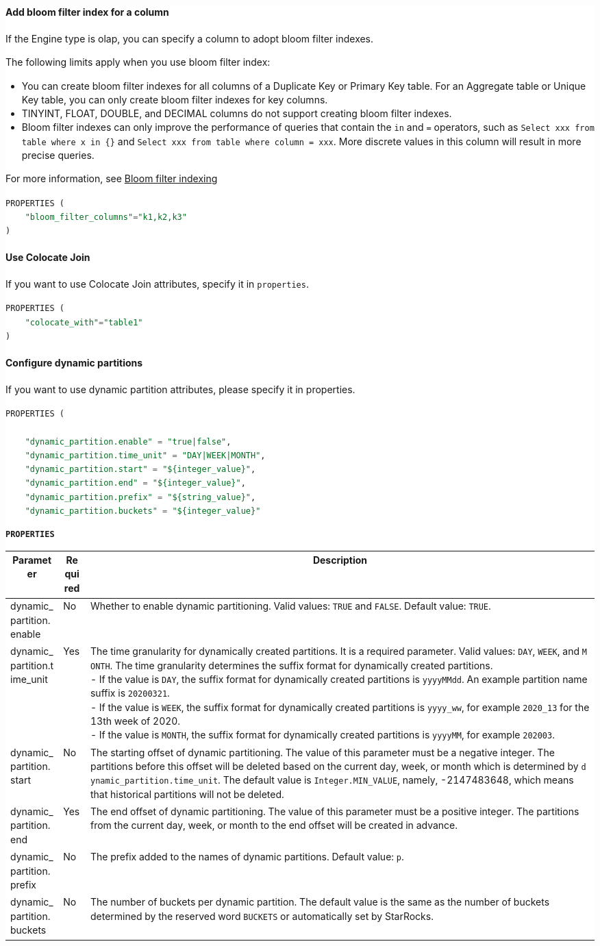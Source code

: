 #### Add bloom filter index for a column

If the Engine type is olap, you can specify a column to adopt bloom filter indexes.

The following limits apply when you use bloom filter index:

- You can create bloom filter indexes for all columns of a Duplicate Key or Primary Key table. For an Aggregate table or Unique Key table, you can only create bloom filter indexes for key columns.
- TINYINT, FLOAT, DOUBLE, and DECIMAL columns do not support creating bloom filter indexes.
- Bloom filter indexes can only improve the performance of queries that contain the `in` and `=` operators, such as `Select xxx from table where x in {}` and `Select xxx from table where column = xxx`. More discrete values in this column will result in more precise queries.

For more information, see [Bloom filter indexing](../../../using_starrocks/Bloomfilter_index.md)

```SQL
PROPERTIES (
    "bloom_filter_columns"="k1,k2,k3"
)
```

#### Use Colocate Join

If you want to use Colocate Join attributes, specify it in `properties`.

```SQL
PROPERTIES (
    "colocate_with"="table1"
)
```

#### Configure dynamic partitions

If you want to use dynamic partition attributes, please specify it in properties.

```SQL
PROPERTIES (

    "dynamic_partition.enable" = "true|false",
    "dynamic_partition.time_unit" = "DAY|WEEK|MONTH",
    "dynamic_partition.start" = "${integer_value}",
    "dynamic_partition.end" = "${integer_value}",
    "dynamic_partition.prefix" = "${string_value}",
    "dynamic_partition.buckets" = "${integer_value}"
```

**`PROPERTIES`**

| Parameter                   | Required | Description                                                  |
| --------------------------- | -------- | ------------------------------------------------------------ |
| dynamic_partition.enable    | No       | Whether to enable dynamic partitioning. Valid values: `TRUE` and `FALSE`. Default value: `TRUE`. |
| dynamic_partition.time_unit | Yes      | The time granularity for dynamically created  partitions. It is a required parameter. Valid values: `DAY`, `WEEK`, and `MONTH`. The time granularity determines the suffix format for dynamically created partitions.<br/>  - If the value is `DAY`, the suffix format for dynamically created partitions is `yyyyMMdd`. An example partition name suffix is `20200321`.<br/>  - If the value is `WEEK`, the suffix format for dynamically created partitions is `yyyy_ww`, for example `2020_13` for the 13th week of 2020.<br/>  - If the value is `MONTH`, the suffix format for dynamically created partitions is `yyyyMM`, for example `202003`. |
| dynamic_partition.start     | No       | The starting offset of dynamic partitioning. The value of this parameter must be a negative integer. The partitions before this offset will be deleted based on the current day, week, or month which is determined by `dynamic_partition.time_unit`. The default value is `Integer.MIN_VALUE`, namely, -2147483648, which means that historical partitions will not be deleted. |
| dynamic_partition.end       | Yes      | The end offset of dynamic partitioning. The value of this parameter must be a positive integer. The partitions from the current day, week, or month to the end offset will be created in advance. |
| dynamic_partition.prefix    | No       | The prefix added to the names of dynamic partitions. Default value: `p`. |
| dynamic_partition.buckets   | No       | The number of buckets per dynamic partition. The default value is the same as the number of buckets determined by the reserved word `BUCKETS` or automatically set by StarRocks. |
